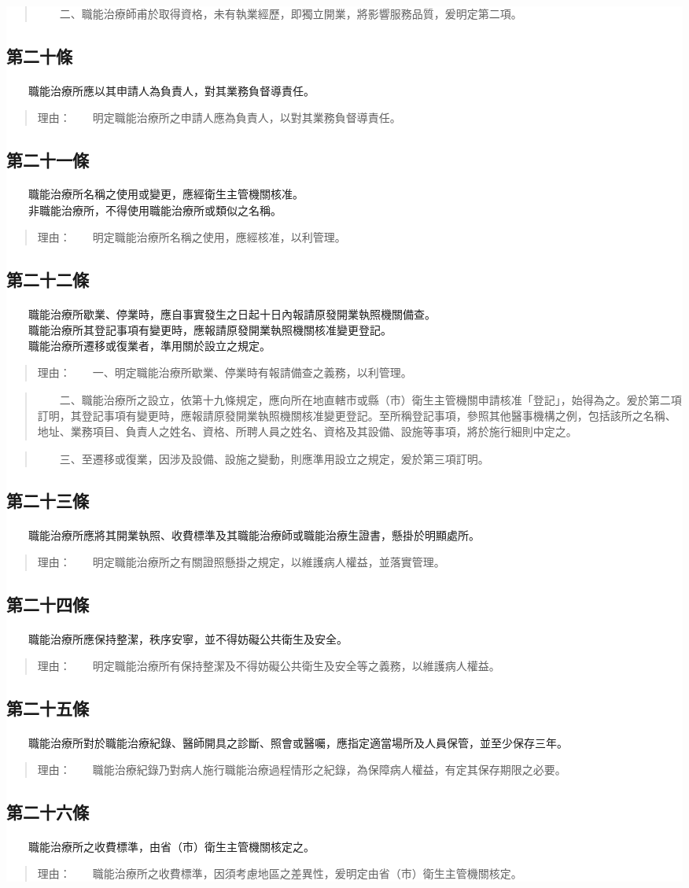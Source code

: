 > 　　二、職能治療師甫於取得資格，未有執業經歷，即獨立開業，將影響服務品質，爰明定第二項。



第二十條 
---------
　　職能治療所應以其申請人為負責人，對其業務負督導責任。  
> 理由：　　明定職能治療所之申請人應為負責人，以對其業務負督導責任。



第二十一條 
-----------
　　職能治療所名稱之使用或變更，應經衛生主管機關核准。  
　　非職能治療所，不得使用職能治療所或類似之名稱。  
> 理由：　　明定職能治療所名稱之使用，應經核准，以利管理。



第二十二條 
-----------
　　職能治療所歇業、停業時，應自事實發生之日起十日內報請原發開業執照機關備查。  
　　職能治療所其登記事項有變更時，應報請原發開業執照機關核准變更登記。  
　　職能治療所遷移或復業者，準用關於設立之規定。  
> 理由：　　一、明定職能治療所歇業、停業時有報請備查之義務，以利管理。

> 　　二、職能治療所之設立，依第十九條規定，應向所在地直轄市或縣（市）衛生主管機關申請核准「登記」，始得為之。爰於第二項訂明，其登記事項有變更時，應報請原發開業執照機關核准變更登記。至所稱登記事項，參照其他醫事機構之例，包括該所之名稱、地址、業務項目、負責人之姓名、資格、所聘人員之姓名、資格及其設備、設施等事項，將於施行細則中定之。

> 　　三、至遷移或復業，因涉及設備、設施之變動，則應準用設立之規定，爰於第三項訂明。



第二十三條 
-----------
　　職能治療所應將其開業執照、收費標準及其職能治療師或職能治療生證書，懸掛於明顯處所。  
> 理由：　　明定職能治療所之有關證照懸掛之規定，以維護病人權益，並落實管理。



第二十四條 
-----------
　　職能治療所應保持整潔，秩序安寧，並不得妨礙公共衛生及安全。  
> 理由：　　明定職能治療所有保持整潔及不得妨礙公共衛生及安全等之義務，以維護病人權益。



第二十五條 
-----------
　　職能治療所對於職能治療紀錄、醫師開具之診斷、照會或醫囑，應指定適當場所及人員保管，並至少保存三年。  
> 理由：　　職能治療紀錄乃對病人施行職能治療過程情形之紀錄，為保障病人權益，有定其保存期限之必要。



第二十六條 
-----------
　　職能治療所之收費標準，由省（市）衛生主管機關核定之。  
> 理由：　　職能治療所之收費標準，因須考慮地區之差異性，爰明定由省（市）衛生主管機關核定。


